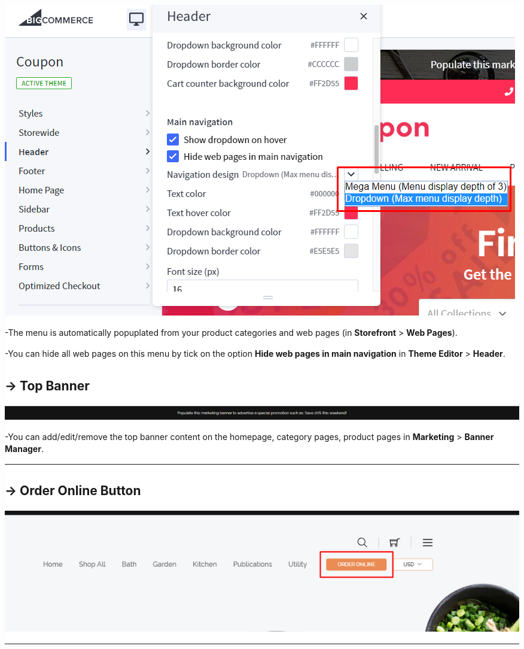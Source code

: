 ![Navigation design](img/menus-setting.png)

-The menu is automatically popuplated from your product categories and web pages (in **Storefront** > **Web Pages**). 

-You can hide all web pages on this menu by tick on the option **Hide web pages in main navigation** in **Theme Editor** > **Header**.

## -> Top Banner

![top banner](img/top-banner.png)

-You can add/edit/remove the top banner content on the homepage, category pages, product pages in **Marketing** > **Banner Manager**.

--- 

## -> Order Online Button

![header](img/homepage-header-section-1.png)

---